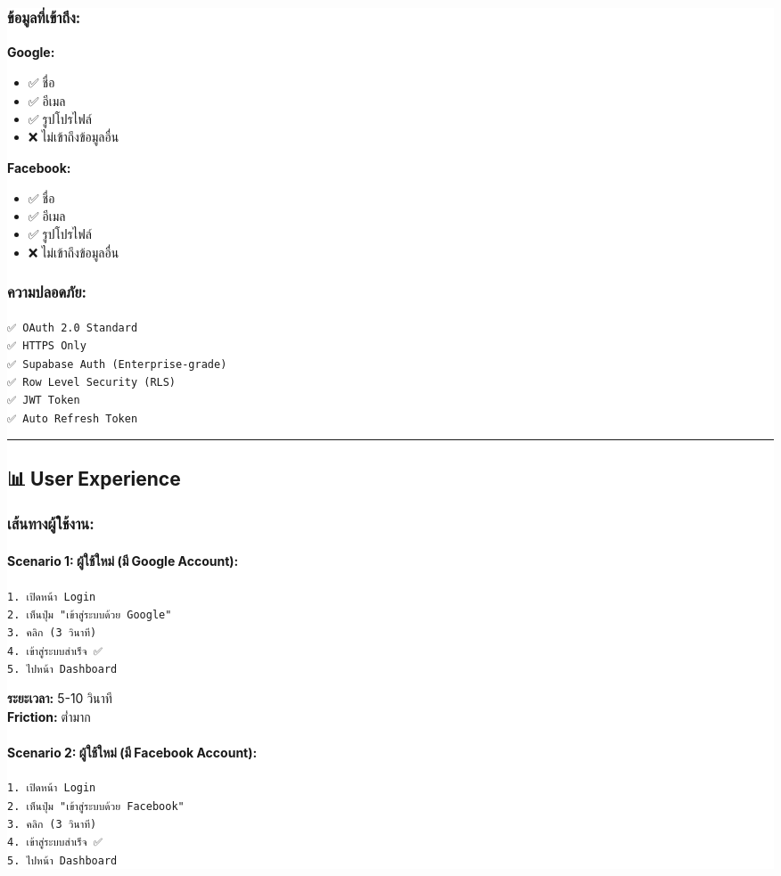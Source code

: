 ### ข้อมูลที่เข้าถึง:

**Google:**
- ✅ ชื่อ
- ✅ อีเมล
- ✅ รูปโปรไฟล์
- ❌ ไม่เข้าถึงข้อมูลอื่น

**Facebook:**
- ✅ ชื่อ
- ✅ อีเมล
- ✅ รูปโปรไฟล์
- ❌ ไม่เข้าถึงข้อมูลอื่น

### ความปลอดภัย:

```
✅ OAuth 2.0 Standard
✅ HTTPS Only
✅ Supabase Auth (Enterprise-grade)
✅ Row Level Security (RLS)
✅ JWT Token
✅ Auto Refresh Token
```

---

## 📊 User Experience

### เส้นทางผู้ใช้งาน:

#### Scenario 1: ผู้ใช้ใหม่ (มี Google Account):

```
1. เปิดหน้า Login
2. เห็นปุ่ม "เข้าสู่ระบบด้วย Google"
3. คลิก (3 วินาที)
4. เข้าสู่ระบบสำเร็จ ✅
5. ไปหน้า Dashboard
```

**ระยะเวลา:** 5-10 วินาที  
**Friction:** ต่ำมาก

#### Scenario 2: ผู้ใช้ใหม่ (มี Facebook Account):

```
1. เปิดหน้า Login
2. เห็นปุ่ม "เข้าสู่ระบบด้วย Facebook"
3. คลิก (3 วินาที)
4. เข้าสู่ระบบสำเร็จ ✅
5. ไปหน้า Dashboard
```
